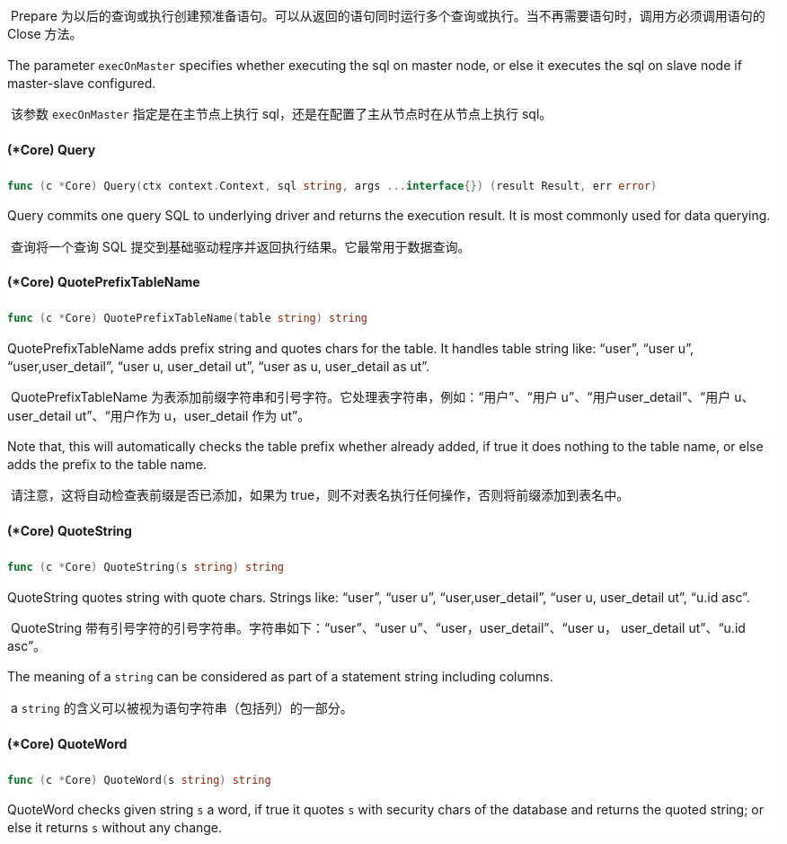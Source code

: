 ​	Prepare 为以后的查询或执行创建预准备语句。可以从返回的语句同时运行多个查询或执行。当不再需要语句时，调用方必须调用语句的 Close 方法。

The parameter `execOnMaster` specifies whether executing the sql on master node, or else it executes the sql on slave node if master-slave configured.

​	该参数 `execOnMaster` 指定是在主节点上执行 sql，还是在配置了主从节点时在从节点上执行 sql。

#### (*Core) Query

```go
func (c *Core) Query(ctx context.Context, sql string, args ...interface{}) (result Result, err error)
```

Query commits one query SQL to underlying driver and returns the execution result. It is most commonly used for data querying.

​	查询将一个查询 SQL 提交到基础驱动程序并返回执行结果。它最常用于数据查询。

#### (*Core) QuotePrefixTableName

```go
func (c *Core) QuotePrefixTableName(table string) string
```

QuotePrefixTableName adds prefix string and quotes chars for the table. It handles table string like: “user”, “user u”, “user,user_detail”, “user u, user_detail ut”, “user as u, user_detail as ut”.

​	QuotePrefixTableName 为表添加前缀字符串和引号字符。它处理表字符串，例如：“用户”、“用户 u”、“用户user_detail”、“用户 u、user_detail ut”、“用户作为 u，user_detail 作为 ut”。

Note that, this will automatically checks the table prefix whether already added, if true it does nothing to the table name, or else adds the prefix to the table name.

​	请注意，这将自动检查表前缀是否已添加，如果为 true，则不对表名执行任何操作，否则将前缀添加到表名中。

#### (*Core) QuoteString

```go
func (c *Core) QuoteString(s string) string
```

QuoteString quotes string with quote chars. Strings like: “user”, “user u”, “user,user_detail”, “user u, user_detail ut”, “u.id asc”.

​	QuoteString 带有引号字符的引号字符串。字符串如下：“user”、“user u”、“user，user_detail”、“user u， user_detail ut”、“u.id asc”。

The meaning of a `string` can be considered as part of a statement string including columns.

​	a `string` 的含义可以被视为语句字符串（包括列）的一部分。

#### (*Core) QuoteWord

```go
func (c *Core) QuoteWord(s string) string
```

QuoteWord checks given string `s` a word, if true it quotes `s` with security chars of the database and returns the quoted string; or else it returns `s` without any change.
